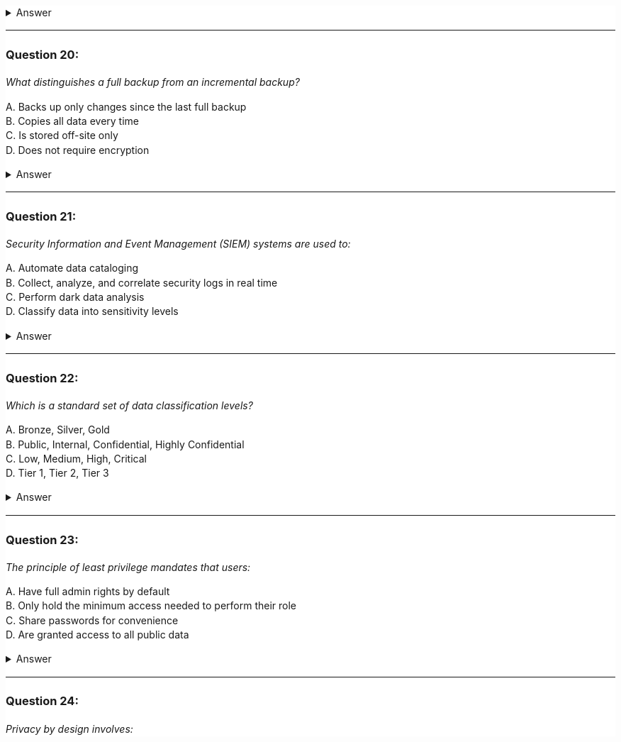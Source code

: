 <details><summary>Answer</summary></details>  

---

### Question 20:  
*What distinguishes a full backup from an incremental backup?*  

   A. Backs up only changes since the last full backup  
   B. Copies all data every time  
   C. Is stored off-site only  
   D. Does not require encryption  

<details><summary>Answer</summary></details>  

---

### Question 21:  
*Security Information and Event Management (SIEM) systems are used to:*  

   A. Automate data cataloging  
   B. Collect, analyze, and correlate security logs in real time  
   C. Perform dark data analysis  
   D. Classify data into sensitivity levels  

<details><summary>Answer</summary></details>  

---

### Question 22:  
*Which is a standard set of data classification levels?*  

   A. Bronze, Silver, Gold  
   B. Public, Internal, Confidential, Highly Confidential  
   C. Low, Medium, High, Critical  
   D. Tier 1, Tier 2, Tier 3  

<details><summary>Answer</summary></details>  

---

### Question 23:  
*The principle of least privilege mandates that users:*  

   A. Have full admin rights by default  
   B. Only hold the minimum access needed to perform their role  
   C. Share passwords for convenience  
   D. Are granted access to all public data  

<details><summary>Answer</summary></details>  

---

### Question 24:  
*Privacy by design involves:*  
